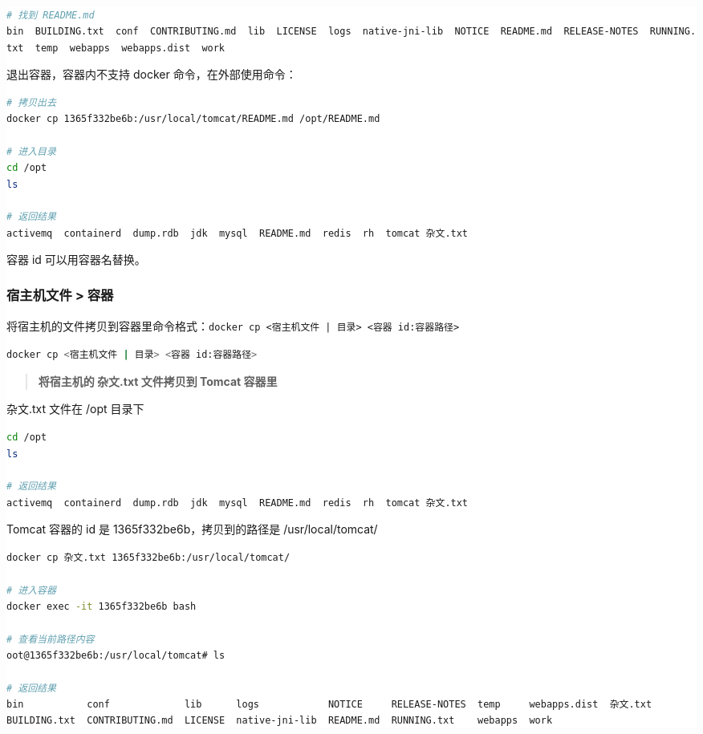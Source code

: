 ```sh
# 找到 README.md
bin  BUILDING.txt  conf  CONTRIBUTING.md  lib  LICENSE  logs  native-jni-lib  NOTICE  README.md  RELEASE-NOTES  RUNNING.txt  temp  webapps  webapps.dist  work
```

退出容器，容器内不支持 docker 命令，在外部使用命令：

```sh {2}
# 拷贝出去
docker cp 1365f332be6b:/usr/local/tomcat/README.md /opt/README.md

# 进入目录
cd /opt
ls

# 返回结果
activemq  containerd  dump.rdb  jdk  mysql  README.md  redis  rh  tomcat 杂文.txt
```

容器 id 可以用容器名替换。

### 宿主机文件 > 容器

将宿主机的文件拷贝到容器里命令格式：`docker cp <宿主机文件 | 目录> <容器 id:容器路径>`

```sh
docker cp <宿主机文件 | 目录> <容器 id:容器路径>
```

> **将宿主机的 杂文.txt 文件拷贝到 Tomcat 容器里**

杂文.txt 文件在 /opt 目录下

```sh
cd /opt
ls

# 返回结果
activemq  containerd  dump.rdb  jdk  mysql  README.md  redis  rh  tomcat 杂文.txt
```

Tomcat 容器的 id 是 1365f332be6b，拷贝到的路径是 /usr/local/tomcat/

```sh
docker cp 杂文.txt 1365f332be6b:/usr/local/tomcat/

# 进入容器
docker exec -it 1365f332be6b bash

# 查看当前路径内容
oot@1365f332be6b:/usr/local/tomcat# ls

# 返回结果
bin           conf             lib      logs            NOTICE     RELEASE-NOTES  temp     webapps.dist  杂文.txt
BUILDING.txt  CONTRIBUTING.md  LICENSE  native-jni-lib  README.md  RUNNING.txt    webapps  work
```
